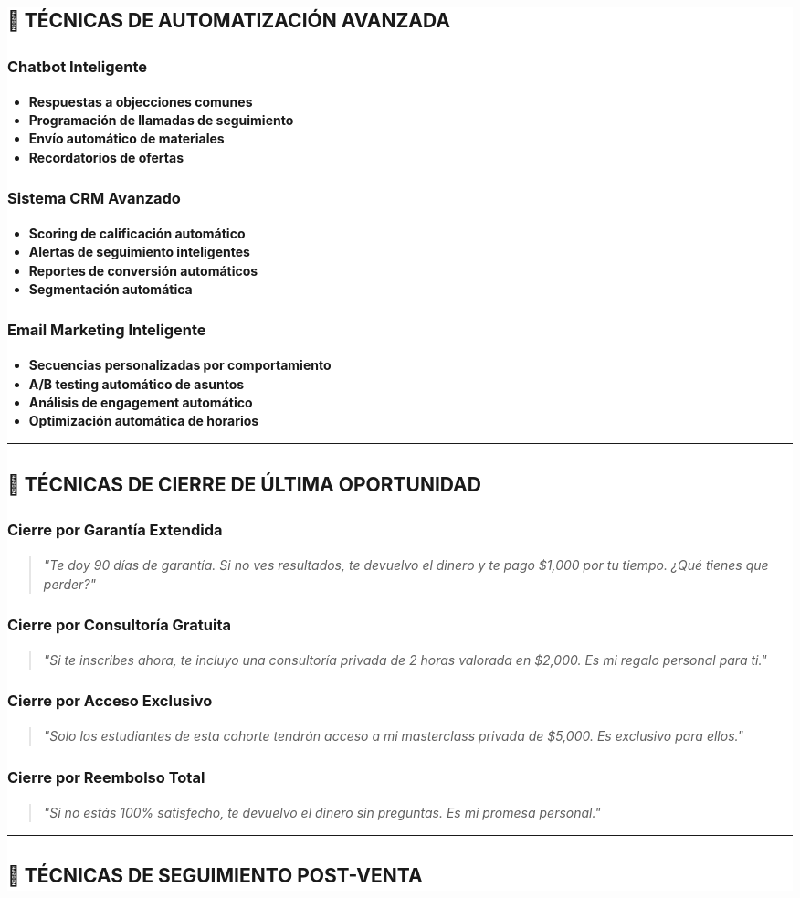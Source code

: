 
## 🎪 TÉCNICAS DE AUTOMATIZACIÓN AVANZADA


### **Chatbot Inteligente**
- **Respuestas a objecciones comunes**
- **Programación de llamadas de seguimiento**
- **Envío automático de materiales**
- **Recordatorios de ofertas**


### **Sistema CRM Avanzado**
- **Scoring de calificación automático**
- **Alertas de seguimiento inteligentes**
- **Reportes de conversión automáticos**
- **Segmentación automática**


### **Email Marketing Inteligente**
- **Secuencias personalizadas por comportamiento**
- **A/B testing automático de asuntos**
- **Análisis de engagement automático**
- **Optimización automática de horarios**

---


## 🎯 TÉCNICAS DE CIERRE DE ÚLTIMA OPORTUNIDAD


### **Cierre por Garantía Extendida**
> *"Te doy 90 días de garantía. Si no ves resultados, te devuelvo el dinero y te pago $1,000 por tu tiempo. ¿Qué tienes que perder?"*


### **Cierre por Consultoría Gratuita**
> *"Si te inscribes ahora, te incluyo una consultoría privada de 2 horas valorada en $2,000. Es mi regalo personal para ti."*


### **Cierre por Acceso Exclusivo**
> *"Solo los estudiantes de esta cohorte tendrán acceso a mi masterclass privada de $5,000. Es exclusivo para ellos."*


### **Cierre por Reembolso Total**
> *"Si no estás 100% satisfecho, te devuelvo el dinero sin preguntas. Es mi promesa personal."*

---


## 🎪 TÉCNICAS DE SEGUIMIENTO POST-VENTA
